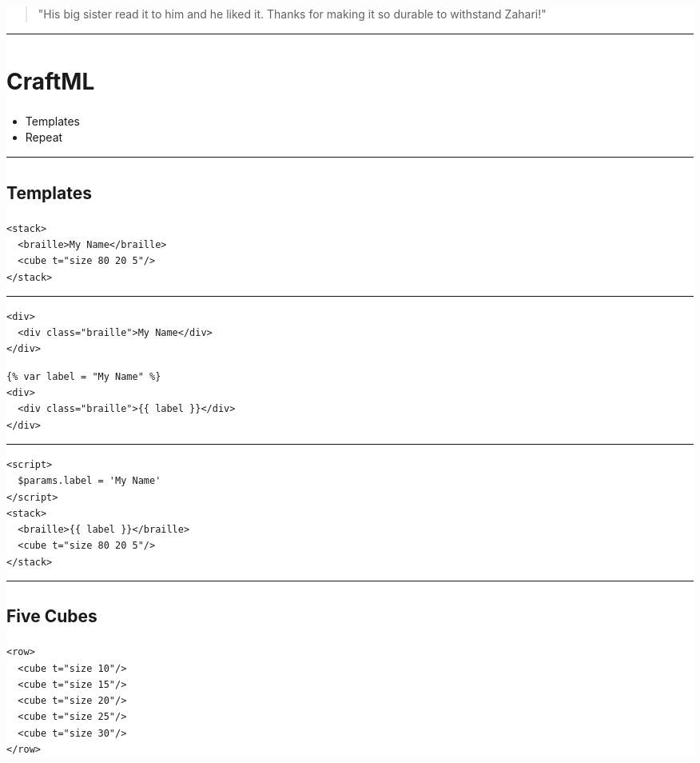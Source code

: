 > "His big sister read it to him and he liked it.  Thanks for making it so durable to withstand Zahari!"


---

# CraftML

- Templates
- Repeat

---

## Templates

```craftml
<stack>
  <braille>My Name</braille>
  <cube t="size 80 20 5"/>  
</stack>
```

----

```
<div>
  <div class="braille">My Name</div>  
</div>
```

```
{% var label = "My Name" %}
<div>
  <div class="braille">{{ label }}</div>  
</div>
```

----

```craftml
<script>
  $params.label = 'My Name'
</script>
<stack>
  <braille>{{ label }}</braille>
  <cube t="size 80 20 5"/>  
</stack>
```

---

## Five Cubes

```craftml
<row>
  <cube t="size 10"/>
  <cube t="size 15"/>
  <cube t="size 20"/>
  <cube t="size 25"/>
  <cube t="size 30"/>
</row>
```
